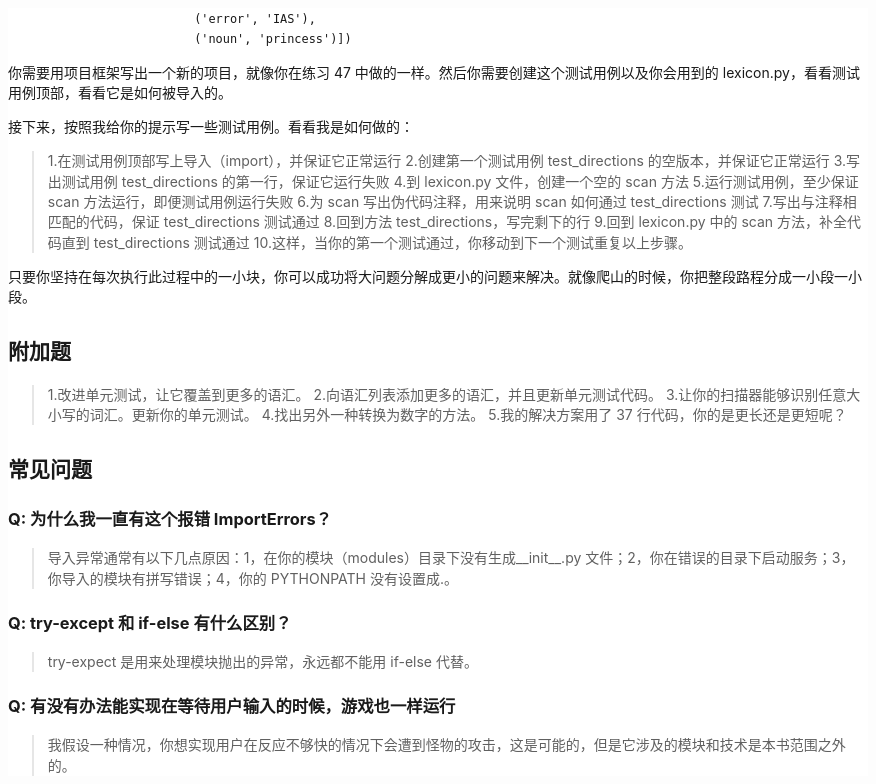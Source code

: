 ```
                          ('error', 'IAS'),
                          ('noun', 'princess')])
```

你需要用项目框架写出一个新的项目，就像你在练习 47 中做的一样。然后你需要创建这个测试用例以及你会用到的 lexicon.py，看看测试用例顶部，看看它是如何被导入的。

接下来，按照我给你的提示写一些测试用例。看看我是如何做的：

> 1.在测试用例顶部写上导入（import），并保证它正常运行
2.创建第一个测试用例 test_directions 的空版本，并保证它正常运行
3.写出测试用例 test_directions 的第一行，保证它运行失败
4.到 lexicon.py 文件，创建一个空的 scan 方法
5.运行测试用例，至少保证 scan 方法运行，即便测试用例运行失败
6.为 scan 写出伪代码注释，用来说明 scan 如何通过 test_directions 测试
7.写出与注释相匹配的代码，保证 test_directions 测试通过
8.回到方法 test_directions，写完剩下的行
9.回到 lexicon.py 中的 scan 方法，补全代码直到 test_directions 测试通过
10.这样，当你的第一个测试通过，你移动到下一个测试重复以上步骤。

只要你坚持在每次执行此过程中的一小块，你可以成功将大问题分解成更小的问题来解决。就像爬山的时候，你把整段路程分成一小段一小段。

## 附加题

> 1.改进单元测试，让它覆盖到更多的语汇。
2.向语汇列表添加更多的语汇，并且更新单元测试代码。
3.让你的扫描器能够识别任意大小写的词汇。更新你的单元测试。
4.找出另外一种转换为数字的方法。
5.我的解决方案用了 37 行代码，你的是更长还是更短呢？

## 常见问题

### Q: 为什么我一直有这个报错 ImportErrors？

> 导入异常通常有以下几点原因：1，在你的模块（modules）目录下没有生成__init__.py 文件；2，你在错误的目录下启动服务；3，你导入的模块有拼写错误；4，你的 PYTHONPATH 没有设置成.。

### Q: try-except 和 if-else 有什么区别？

> try-expect 是用来处理模块抛出的异常，永远都不能用 if-else 代替。

### Q: 有没有办法能实现在等待用户输入的时候，游戏也一样运行

> 我假设一种情况，你想实现用户在反应不够快的情况下会遭到怪物的攻击，这是可能的，但是它涉及的模块和技术是本书范围之外的。